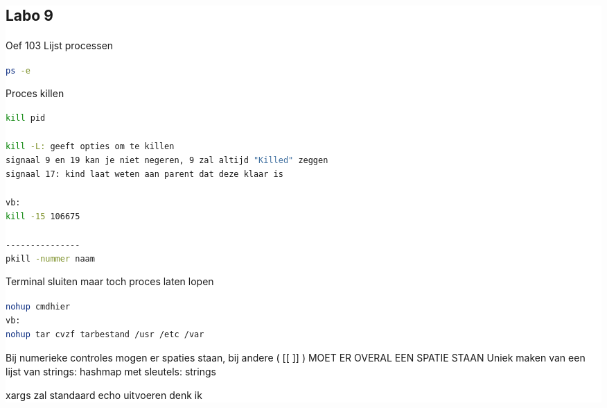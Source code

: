 ## Labo 9
Oef 103
Lijst processen
```BASH
ps -e
```
Proces killen
```BASH
kill pid

kill -L: geeft opties om te killen
signaal 9 en 19 kan je niet negeren, 9 zal altijd "Killed" zeggen
signaal 17: kind laat weten aan parent dat deze klaar is

vb:
kill -15 106675

---------------
pkill -nummer naam

```
Terminal sluiten maar toch proces laten lopen
```BASH
nohup cmdhier
vb:
nohup tar cvzf tarbestand /usr /etc /var
```

Bij numerieke controles mogen er spaties staan, bij andere ( \[\[ \]\] ) MOET ER OVERAL EEN SPATIE STAAN
Uniek maken van een lijst van strings: hashmap met sleutels: strings

xargs zal standaard echo uitvoeren denk ik